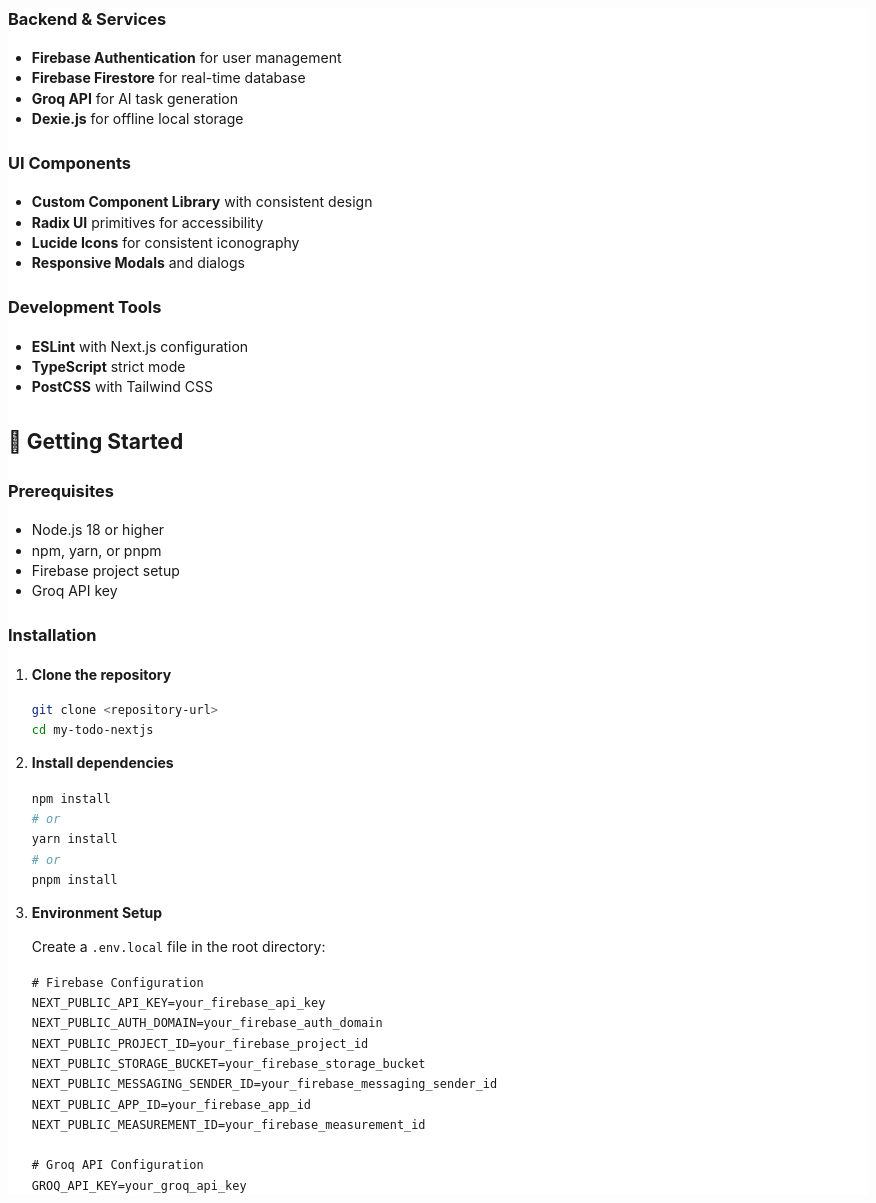 ### Backend & Services
- **Firebase Authentication** for user management
- **Firebase Firestore** for real-time database
- **Groq API** for AI task generation
- **Dexie.js** for offline local storage

### UI Components
- **Custom Component Library** with consistent design
- **Radix UI** primitives for accessibility
- **Lucide Icons** for consistent iconography
- **Responsive Modals** and dialogs

### Development Tools
- **ESLint** with Next.js configuration
- **TypeScript** strict mode
- **PostCSS** with Tailwind CSS

## 🚀 Getting Started

### Prerequisites
- Node.js 18 or higher
- npm, yarn, or pnpm
- Firebase project setup
- Groq API key

### Installation

1. **Clone the repository**
   ```bash
   git clone <repository-url>
   cd my-todo-nextjs
   ```

2. **Install dependencies**
   ```bash
   npm install
   # or
   yarn install
   # or
   pnpm install
   ```

3. **Environment Setup**
   
   Create a `.env.local` file in the root directory:
   ```env
   # Firebase Configuration
   NEXT_PUBLIC_API_KEY=your_firebase_api_key
   NEXT_PUBLIC_AUTH_DOMAIN=your_firebase_auth_domain
   NEXT_PUBLIC_PROJECT_ID=your_firebase_project_id
   NEXT_PUBLIC_STORAGE_BUCKET=your_firebase_storage_bucket
   NEXT_PUBLIC_MESSAGING_SENDER_ID=your_firebase_messaging_sender_id
   NEXT_PUBLIC_APP_ID=your_firebase_app_id
   NEXT_PUBLIC_MEASUREMENT_ID=your_firebase_measurement_id
   
   # Groq API Configuration
   GROQ_API_KEY=your_groq_api_key
   ```
